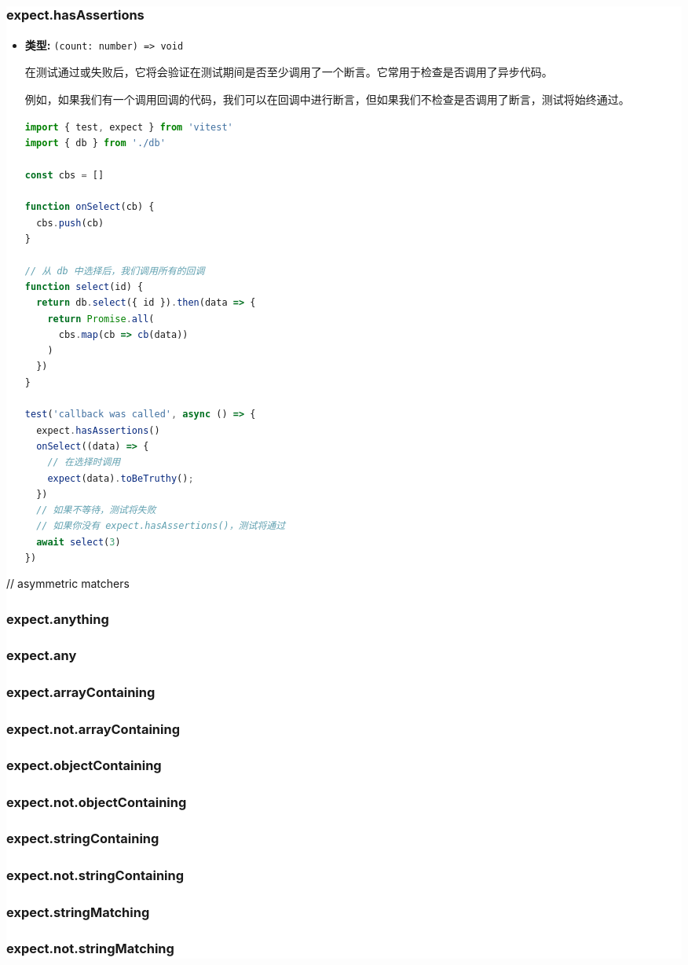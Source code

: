 ### expect.hasAssertions

- **类型:** `(count: number) => void`

  在测试通过或失败后，它将会验证在测试期间是否至少调用了一个断言。它常用于检查是否调用了异步代码。

  例如，如果我们有一个调用回调的代码，我们可以在回调中进行断言，但如果我们不检查是否调用了断言，测试将始终通过。

  ```ts
  import { test, expect } from 'vitest'
  import { db } from './db'

  const cbs = []

  function onSelect(cb) {
    cbs.push(cb)
  }

  // 从 db 中选择后，我们调用所有的回调
  function select(id) {
    return db.select({ id }).then(data => {
      return Promise.all(
        cbs.map(cb => cb(data))
      )
    })
  }

  test('callback was called', async () => {
    expect.hasAssertions()
    onSelect((data) => {
      // 在选择时调用
      expect(data).toBeTruthy();
    })
    // 如果不等待，测试将失败
    // 如果你没有 expect.hasAssertions()，测试将通过
    await select(3)
  })
  ```

// asymmetric matchers

### expect.anything
### expect.any
### expect.arrayContaining
### expect.not.arrayContaining
### expect.objectContaining
### expect.not.objectContaining
### expect.stringContaining
### expect.not.stringContaining
### expect.stringMatching
### expect.not.stringMatching
